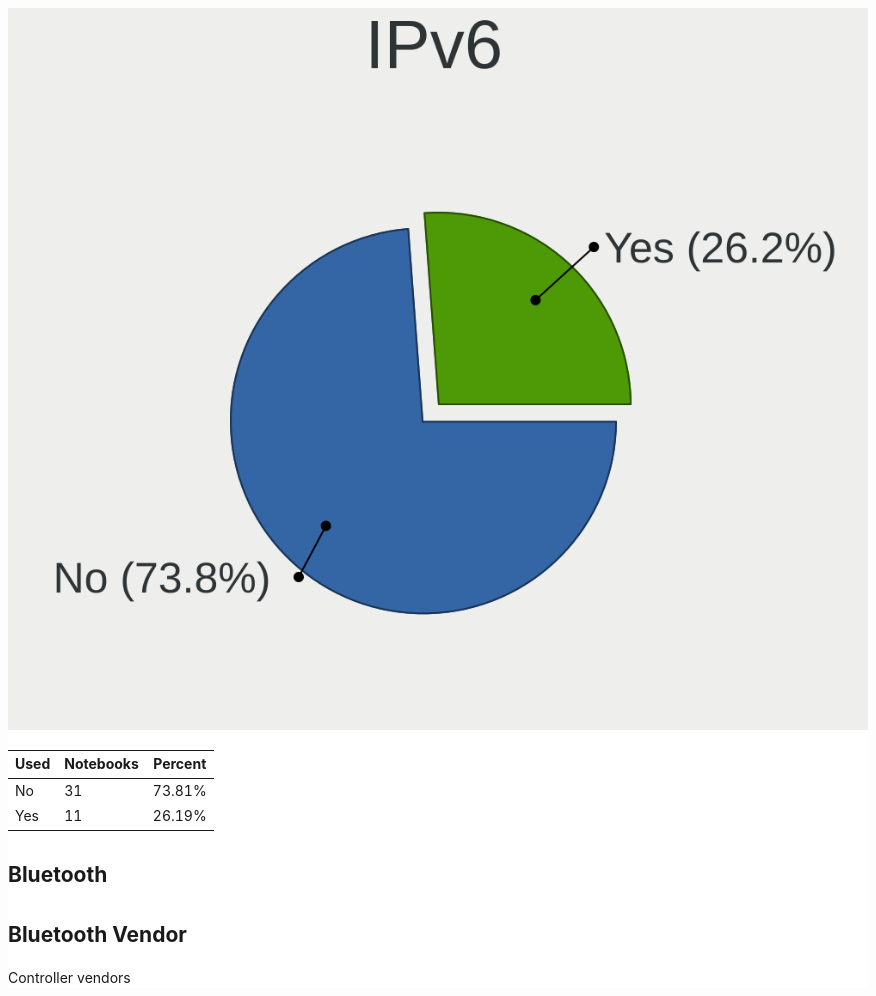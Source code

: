 ![IPv6](./images/pie_chart_bsd/node_ipv6.svg)


| Used | Notebooks | Percent |
|------|-----------|---------|
| No   | 31        | 73.81%  |
| Yes  | 11        | 26.19%  |

Bluetooth
---------

Bluetooth Vendor
----------------

Controller vendors
